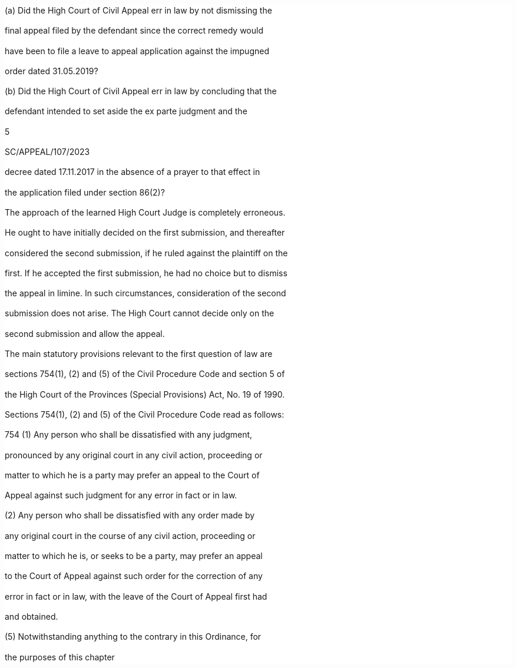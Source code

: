 (a) Did the High Court of Civil Appeal err in law by not dismissing the

final appeal filed by the defendant since the correct remedy would

have been to file a leave to appeal application against the impugned

order dated 31.05.2019?

(b) Did the High Court of Civil Appeal err in law by concluding that the

defendant intended to set aside the ex parte judgment and the

5

SC/APPEAL/107/2023

decree dated 17.11.2017 in the absence of a prayer to that effect in

the application filed under section 86(2)?

The approach of the learned High Court Judge is completely erroneous.

He ought to have initially decided on the first submission, and thereafter

considered the second submission, if he ruled against the plaintiff on the

first. If he accepted the first submission, he had no choice but to dismiss

the appeal in limine. In such circumstances, consideration of the second

submission does not arise. The High Court cannot decide only on the

second submission and allow the appeal.

The main statutory provisions relevant to the first question of law are

sections 754(1), (2) and (5) of the Civil Procedure Code and section 5 of

the High Court of the Provinces (Special Provisions) Act, No. 19 of 1990.

Sections 754(1), (2) and (5) of the Civil Procedure Code read as follows:

754 (1) Any person who shall be dissatisfied with any judgment,

pronounced by any original court in any civil action, proceeding or

matter to which he is a party may prefer an appeal to the Court of

Appeal against such judgment for any error in fact or in law.

(2) Any person who shall be dissatisfied with any order made by

any original court in the course of any civil action, proceeding or

matter to which he is, or seeks to be a party, may prefer an appeal

to the Court of Appeal against such order for the correction of any

error in fact or in law, with the leave of the Court of Appeal first had

and obtained.

(5) Notwithstanding anything to the contrary in this Ordinance, for

the purposes of this chapter
